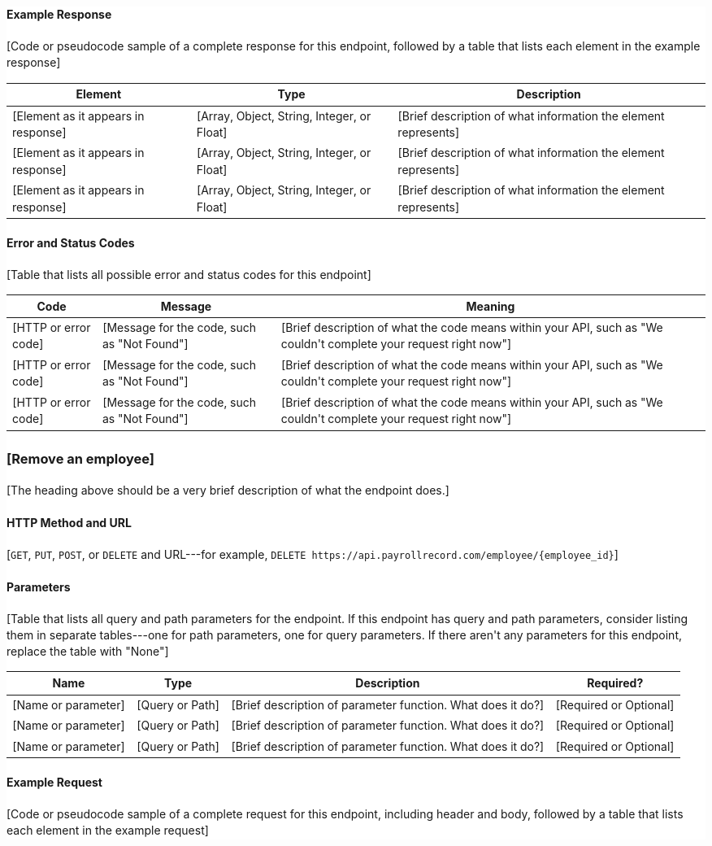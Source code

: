 #### Example Response

[Code or pseudocode sample of a complete response for this endpoint, followed by a table that lists each element in the example response]

Element | Type | Description
------- | ---- | -----------
[Element as it appears in response] | [Array, Object, String, Integer, or Float] | [Brief description of what information the element represents]
[Element as it appears in response] | [Array, Object, String, Integer, or Float] | [Brief description of what information the element represents]
[Element as it appears in response] | [Array, Object, String, Integer, or Float] | [Brief description of what information the element represents]

#### Error and Status Codes

[Table that lists all possible error and status codes for this endpoint]

Code | Message | Meaning
---- | ------- | -------
[HTTP or error code] | [Message for the code, such as "Not Found"] | [Brief description of what the code means within your API, such as "We couldn't complete your request right now"]
[HTTP or error code] | [Message for the code, such as "Not Found"] | [Brief description of what the code means within your API, such as "We couldn't complete your request right now"]
[HTTP or error code] | [Message for the code, such as "Not Found"] | [Brief description of what the code means within your API, such as "We couldn't complete your request right now"]

### [Remove an employee]

[The heading above should be a very brief description of what the endpoint does.]

#### HTTP Method and URL

[`GET`, `PUT`, `POST`, or `DELETE` and URL---for example, `DELETE https://api.payrollrecord.com/employee/{employee_id}`]

#### Parameters

[Table that lists all query and path parameters for the endpoint. If this endpoint has query and path parameters, consider listing them in separate tables---one for path parameters, one for query parameters. If there aren't any parameters for this endpoint, replace the table with "None"]

Name | Type | Description | Required?
---- | ---- | ----------- | ---------
[Name or parameter] | [Query or Path] | [Brief description of parameter function. What does it do?] | [Required or Optional]
[Name or parameter] | [Query or Path] | [Brief description of parameter function. What does it do?] | [Required or Optional]
[Name or parameter] | [Query or Path] | [Brief description of parameter function. What does it do?] | [Required or Optional]

#### Example Request

[Code or pseudocode sample of a complete request for this endpoint, including header and body, followed by a table that lists each element in the example request]
